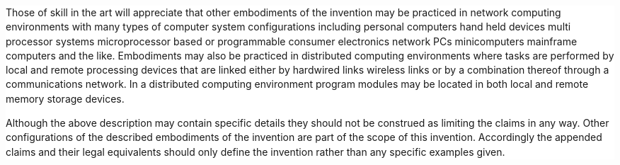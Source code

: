Those of skill in the art will appreciate that other embodiments of the invention may be practiced in network computing environments with many types of computer system configurations including personal computers hand held devices multi processor systems microprocessor based or programmable consumer electronics network PCs minicomputers mainframe computers and the like. Embodiments may also be practiced in distributed computing environments where tasks are performed by local and remote processing devices that are linked either by hardwired links wireless links or by a combination thereof through a communications network. In a distributed computing environment program modules may be located in both local and remote memory storage devices.

Although the above description may contain specific details they should not be construed as limiting the claims in any way. Other configurations of the described embodiments of the invention are part of the scope of this invention. Accordingly the appended claims and their legal equivalents should only define the invention rather than any specific examples given.

